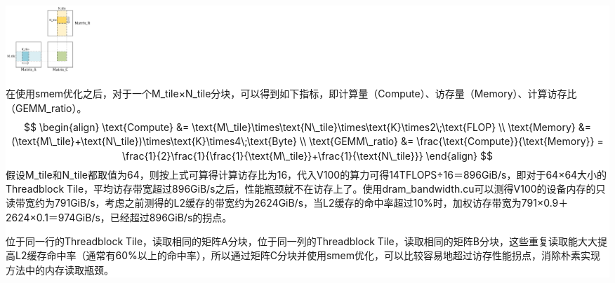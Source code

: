 <img src="GEMM矩阵乘法和CUTLASS模板库.assets/Threadblock Tile.png" style="zoom:12%;" />

在使用smem优化之后，对于一个M_tile×N_tile分块，可以得到如下指标，即计算量（Compute）、访存量（Memory）、计算访存比（GEMM_ratio）。
$$
\begin{align}
\text{Compute} &= \text{M\_tile}\times\text{N\_tile}\times\text{K}\times2\;\text{FLOP} \\
\text{Memory} &= (\text{M\_tile}+\text{N\_tile})\times\text{K}\times4\;\text{Byte} \\
\text{GEMM\_ratio} &= \frac{\text{Compute}}{\text{Memory}}
= \frac{1}{2}\frac{1}{\frac{1}{\text{M\_tile}}+\frac{1}{\text{N\_tile}}}
\end{align}
$$
假设M_tile和N_tile都取值为64，则按上式可算得计算访存比为16，代入V100的算力可得14TFLOPS÷16＝896GiB/s，即对于64×64大小的Threadblock Tile，平均访存带宽超过896GiB/s之后，性能瓶颈就不在访存上了。使用dram_bandwidth.cu可以测得V100的设备内存的只读带宽约为791GiB/s，考虑之前测得的L2缓存的带宽约为2624GiB/s，当L2缓存的命中率超过10%时，加权访存带宽为791×0.9＋2624×0.1＝974GiB/s，已经超过896GiB/s的拐点。

位于同一行的Threadblock Tile，读取相同的矩阵A分块，位于同一列的Threadblock Tile，读取相同的矩阵B分块，这些重复读取能大大提高L2缓存命中率（通常有60%以上的命中率），所以通过矩阵C分块并使用smem优化，可以比较容易地超过访存性能拐点，消除朴素实现方法中的内存读取瓶颈。
